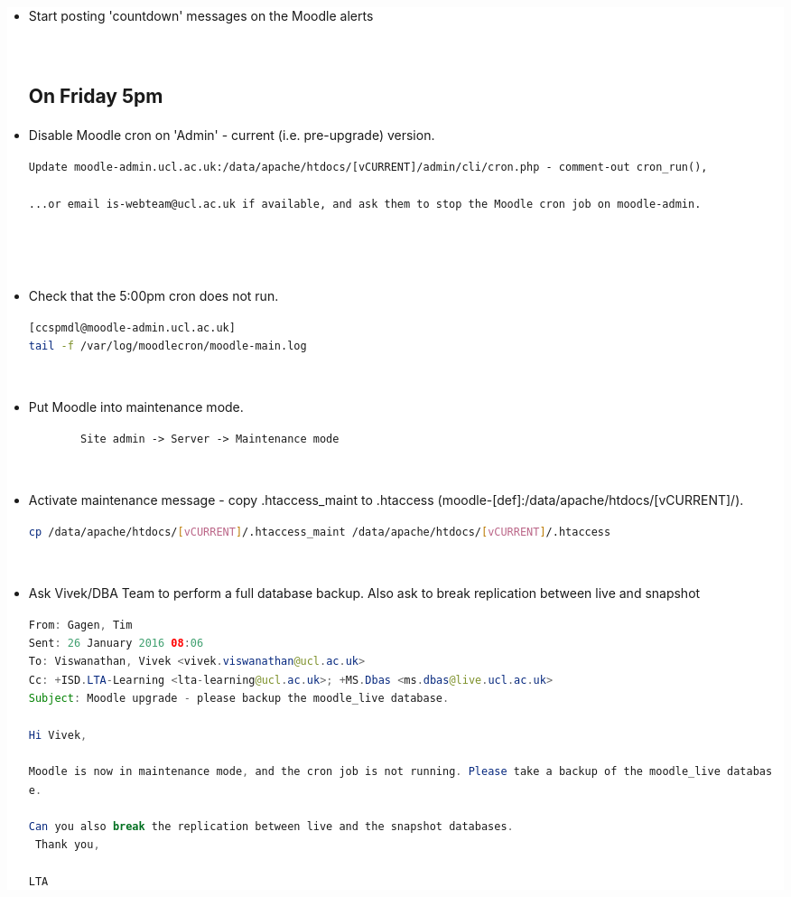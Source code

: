 -   Start posting 'countdown' messages on the Moodle alerts

         

    ## ****On Friday 5pm****



-   Disable Moodle cron on 'Admin' - current (i.e. pre-upgrade) version.

        Update moodle-admin.ucl.ac.uk:/data/apache/htdocs/[vCURRENT]/admin/cli/cron.php - comment-out cron_run(),

        ...or email is-webteam@ucl.ac.uk if available, and ask them to stop the Moodle cron job on moodle-admin.

     

 

-   Check that the 5:00pm cron does not run.

    ``` bash
    [ccspmdl@moodle-admin.ucl.ac.uk]
    tail -f /var/log/moodlecron/moodle-main.log
    ```

 

-   Put Moodle into maintenance mode.

                Site admin -> Server -> Maintenance mode
              

 

-   Activate maintenance message - copy .htaccess_maint to .htaccess (moodle-[def]:/data/apache/htdocs/[vCURRENT]/).

    ``` bash
    cp /data/apache/htdocs/[vCURRENT]/.htaccess_maint /data/apache/htdocs/[vCURRENT]/.htaccess
    ```

 

-   Ask Vivek/DBA Team to perform a full database backup. Also ask to break replication between live and snapshot

    ``` java
    From: Gagen, Tim 
    Sent: 26 January 2016 08:06
    To: Viswanathan, Vivek <vivek.viswanathan@ucl.ac.uk>
    Cc: +ISD.LTA-Learning <lta-learning@ucl.ac.uk>; +MS.Dbas <ms.dbas@live.ucl.ac.uk>
    Subject: Moodle upgrade - please backup the moodle_live database.

    Hi Vivek,

    Moodle is now in maintenance mode, and the cron job is not running. Please take a backup of the moodle_live database.

    Can you also break the replication between live and the snapshot databases.
     Thank you,

    LTA
    ```
